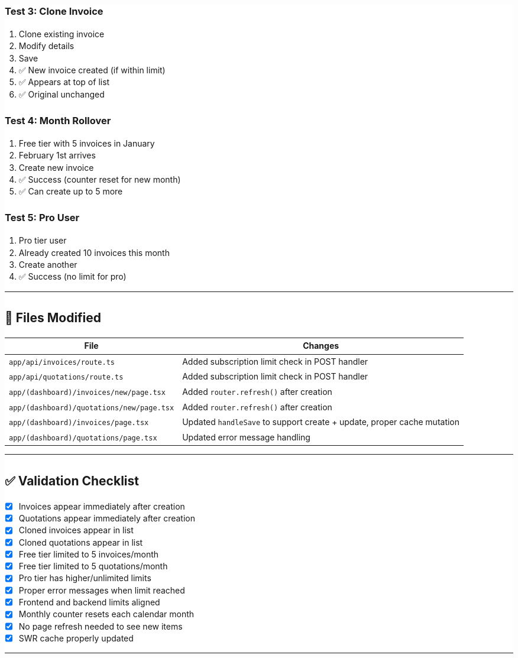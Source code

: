 ### **Test 3: Clone Invoice**
1. Clone existing invoice
2. Modify details
3. Save
4. ✅ New invoice created (if within limit)
5. ✅ Appears at top of list
6. ✅ Original unchanged

### **Test 4: Month Rollover**
1. Free tier with 5 invoices in January
2. February 1st arrives
3. Create new invoice
4. ✅ Success (counter reset for new month)
5. ✅ Can create up to 5 more

### **Test 5: Pro User**
1. Pro tier user
2. Already created 10 invoices this month
3. Create another
4. ✅ Success (no limit for pro)

---

## 📝 Files Modified

| File | Changes |
|------|---------|
| `app/api/invoices/route.ts` | Added subscription limit check in POST handler |
| `app/api/quotations/route.ts` | Added subscription limit check in POST handler |
| `app/(dashboard)/invoices/new/page.tsx` | Added `router.refresh()` after creation |
| `app/(dashboard)/quotations/new/page.tsx` | Added `router.refresh()` after creation |
| `app/(dashboard)/invoices/page.tsx` | Updated `handleSave` to support create + update, proper cache mutation |
| `app/(dashboard)/quotations/page.tsx` | Updated error message handling |

---

## ✅ Validation Checklist

- [x] Invoices appear immediately after creation
- [x] Quotations appear immediately after creation
- [x] Cloned invoices appear in list
- [x] Cloned quotations appear in list
- [x] Free tier limited to 5 invoices/month
- [x] Free tier limited to 5 quotations/month
- [x] Pro tier has higher/unlimited limits
- [x] Proper error messages when limit reached
- [x] Frontend and backend limits aligned
- [x] Monthly counter resets each calendar month
- [x] No page refresh needed to see new items
- [x] SWR cache properly updated

---